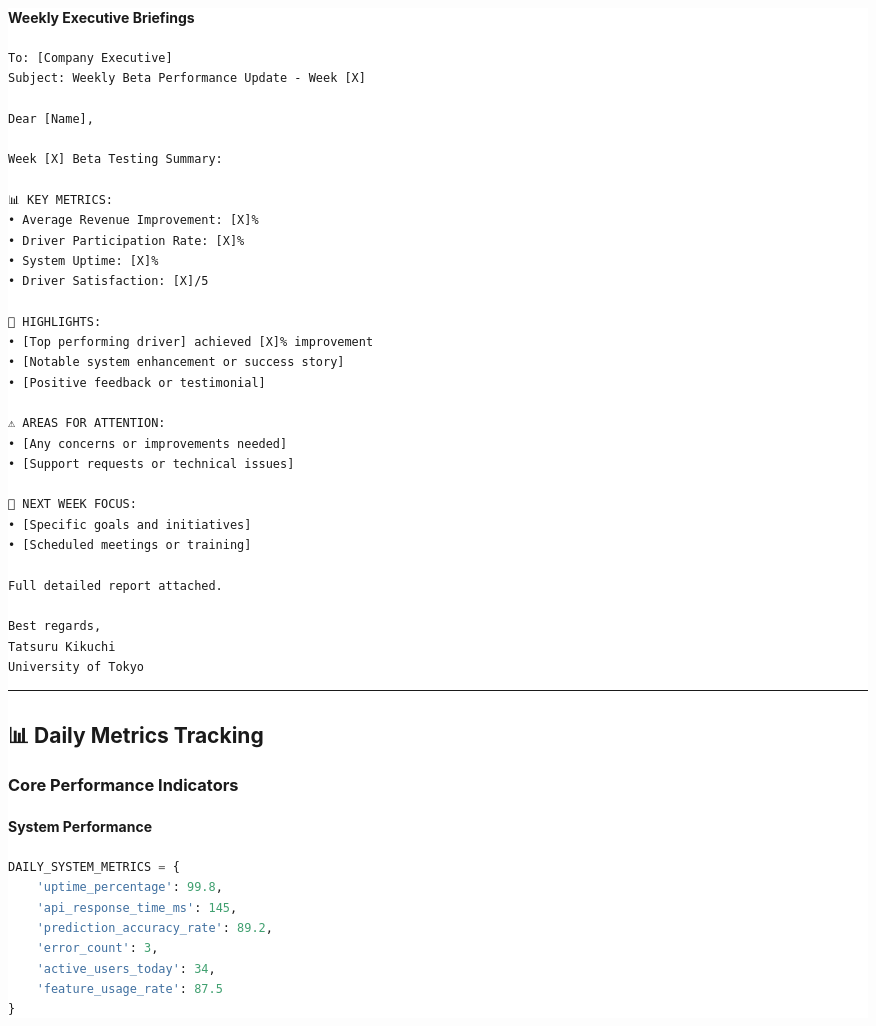 #### Weekly Executive Briefings
```
To: [Company Executive]
Subject: Weekly Beta Performance Update - Week [X]

Dear [Name],

Week [X] Beta Testing Summary:

📊 KEY METRICS:
• Average Revenue Improvement: [X]%
• Driver Participation Rate: [X]%
• System Uptime: [X]%
• Driver Satisfaction: [X]/5

🎯 HIGHLIGHTS:
• [Top performing driver] achieved [X]% improvement
• [Notable system enhancement or success story]
• [Positive feedback or testimonial]

⚠️ AREAS FOR ATTENTION:
• [Any concerns or improvements needed]
• [Support requests or technical issues]

📅 NEXT WEEK FOCUS:
• [Specific goals and initiatives]
• [Scheduled meetings or training]

Full detailed report attached.

Best regards,
Tatsuru Kikuchi
University of Tokyo
```

---

## 📊 Daily Metrics Tracking

### Core Performance Indicators

#### System Performance
```python
DAILY_SYSTEM_METRICS = {
    'uptime_percentage': 99.8,
    'api_response_time_ms': 145,
    'prediction_accuracy_rate': 89.2,
    'error_count': 3,
    'active_users_today': 34,
    'feature_usage_rate': 87.5
}
```
